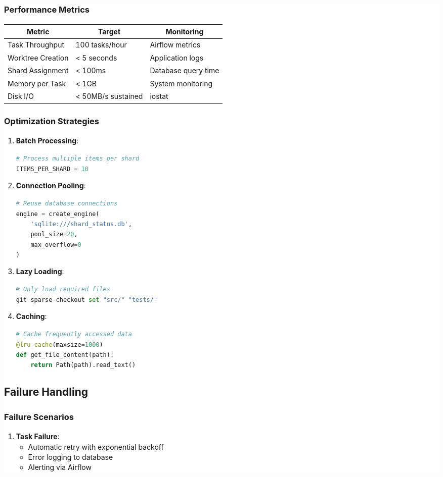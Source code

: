 ### Performance Metrics

| Metric | Target | Monitoring |
|--------|--------|------------|
| Task Throughput | 100 tasks/hour | Airflow metrics |
| Worktree Creation | < 5 seconds | Application logs |
| Shard Assignment | < 100ms | Database query time |
| Memory per Task | < 1GB | System monitoring |
| Disk I/O | < 50MB/s sustained | iostat |

### Optimization Strategies

1. **Batch Processing**:
   ```python
   # Process multiple items per shard
   ITEMS_PER_SHARD = 10
   ```

2. **Connection Pooling**:
   ```python
   # Reuse database connections
   engine = create_engine(
       'sqlite:///shard_status.db',
       pool_size=20,
       max_overflow=0
   )
   ```

3. **Lazy Loading**:
   ```python
   # Only load required files
   git sparse-checkout set "src/" "tests/"
   ```

4. **Caching**:
   ```python
   # Cache frequently accessed data
   @lru_cache(maxsize=1000)
   def get_file_content(path):
       return Path(path).read_text()
   ```

## Failure Handling

### Failure Scenarios

1. **Task Failure**:
   - Automatic retry with exponential backoff
   - Error logging to database
   - Alerting via Airflow
